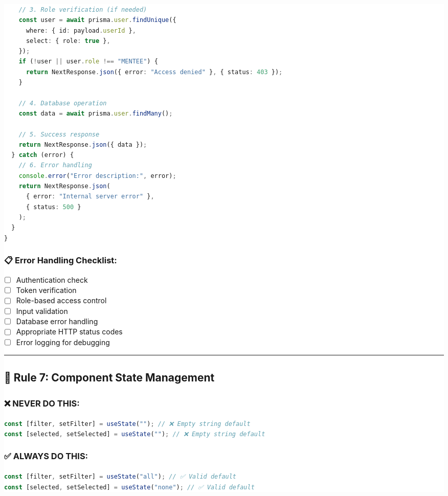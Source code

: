 ```typescript
    // 3. Role verification (if needed)
    const user = await prisma.user.findUnique({
      where: { id: payload.userId },
      select: { role: true },
    });
    if (!user || user.role !== "MENTEE") {
      return NextResponse.json({ error: "Access denied" }, { status: 403 });
    }

    // 4. Database operation
    const data = await prisma.user.findMany();

    // 5. Success response
    return NextResponse.json({ data });
  } catch (error) {
    // 6. Error handling
    console.error("Error description:", error);
    return NextResponse.json(
      { error: "Internal server error" },
      { status: 500 }
    );
  }
}
```

### 📋 Error Handling Checklist:

- [ ] Authentication check
- [ ] Token verification
- [ ] Role-based access control
- [ ] Input validation
- [ ] Database error handling
- [ ] Appropriate HTTP status codes
- [ ] Error logging for debugging

---

## 🔧 Rule 7: Component State Management

### ❌ NEVER DO THIS:

```typescript
const [filter, setFilter] = useState(""); // ❌ Empty string default
const [selected, setSelected] = useState(""); // ❌ Empty string default
```

### ✅ ALWAYS DO THIS:

```typescript
const [filter, setFilter] = useState("all"); // ✅ Valid default
const [selected, setSelected] = useState("none"); // ✅ Valid default
```
